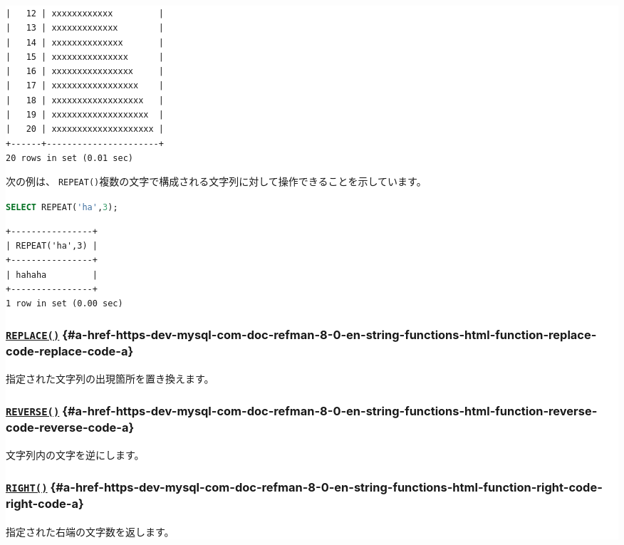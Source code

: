     |   12 | xxxxxxxxxxxx         |
    |   13 | xxxxxxxxxxxxx        |
    |   14 | xxxxxxxxxxxxxx       |
    |   15 | xxxxxxxxxxxxxxx      |
    |   16 | xxxxxxxxxxxxxxxx     |
    |   17 | xxxxxxxxxxxxxxxxx    |
    |   18 | xxxxxxxxxxxxxxxxxx   |
    |   19 | xxxxxxxxxxxxxxxxxxx  |
    |   20 | xxxxxxxxxxxxxxxxxxxx |
    +------+----------------------+
    20 rows in set (0.01 sec)

次の例は、 `REPEAT()`複数の文字で構成される文字列に対して操作できることを示しています。

```sql
SELECT REPEAT('ha',3);
```

    +----------------+
    | REPEAT('ha',3) |
    +----------------+
    | hahaha         |
    +----------------+
    1 row in set (0.00 sec)

### <a href="https://dev.mysql.com/doc/refman/8.0/en/string-functions.html#function_replace"><code>REPLACE()</code></a> {#a-href-https-dev-mysql-com-doc-refman-8-0-en-string-functions-html-function-replace-code-replace-code-a}

指定された文字列の出現箇所を置き換えます。

### <a href="https://dev.mysql.com/doc/refman/8.0/en/string-functions.html#function_reverse"><code>REVERSE()</code></a> {#a-href-https-dev-mysql-com-doc-refman-8-0-en-string-functions-html-function-reverse-code-reverse-code-a}

文字列内の文字を逆にします。

### <a href="https://dev.mysql.com/doc/refman/8.0/en/string-functions.html#function_right"><code>RIGHT()</code></a> {#a-href-https-dev-mysql-com-doc-refman-8-0-en-string-functions-html-function-right-code-right-code-a}

指定された右端の文字数を返します。
